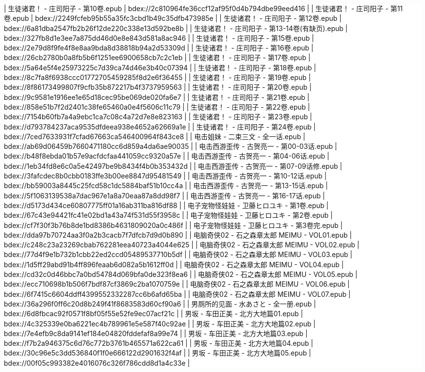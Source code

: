 | 生徒诸君！ - 庄司阳子 - 第10卷.epub | bdex://2c810964fe36ccf12af95f0d4b794dbe99eed416 |
| 生徒诸君！ - 庄司阳子 - 第11卷.epub | bdex://2249fcfeb95b55a35fc3cbd1b49c35dfb473985e |
| 生徒诸君！ - 庄司阳子 - 第12卷.epub | bdex://6a81dba2547fb2b26f12de220c338e13d592be8b |
| 生徒诸君！ - 庄司阳子 - 第13-14卷(有缺页).epub | bdex://327fb8d1e3ee7a875dd46d0e8e843d581a8ac946 |
| 生徒诸君！ - 庄司阳子 - 第15卷.epub | bdex://2e79d8f9fe4f8e8aa9bda8d38818b94a2d53309d |
| 生徒诸君！ - 庄司阳子 - 第16卷.epub | bdex://26cb2780b0a8fb5b6f1251ee6900658cb7c2c1eb |
| 生徒诸君！ - 庄司阳子 - 第17卷.epub | bdex://5a64e5f4e25973225c7d39ca74d46e3b40c07394 |
| 生徒诸君！ - 庄司阳子 - 第18卷.epub | bdex://8c7fa8f6938ccc01772705459285f8d2e6f36455 |
| 生徒诸君！ - 庄司阳子 - 第19卷.epub | bdex://8f86173499807f9cfb35b872217b4f3737959563 |
| 生徒诸君！ - 庄司阳子 - 第20卷.epub | bdex://9c9581e1916ee1e65d18cec95be069de020fa6e7 |
| 生徒诸君！ - 庄司阳子 - 第21卷.epub | bdex://858e51b7f2d2401c38fe65460a0e4f5606c11c79 |
| 生徒诸君！ - 庄司阳子 - 第22卷.epub | bdex://7154b60fb7a4a9ebc1ca7c08c4a72d7e8e823163 |
| 生徒诸君！ - 庄司阳子 - 第23卷.epub | bdex://d793784237aca9535dfdeea938e4652a62669a1e |
| 生徒诸君！ - 庄司阳子 - 第24卷.epub | bdex://7ced7633931f7cfad67663ca546400964f843ce8 |
| 电击姐妹 - 二束三文 - 全一话.epub | bdex://ab69d06459b7660471180cc6d859a4da6ae90035 |
| 电击西游歪传 - 古贺亮一 - 第00-03话.epub | bdex://b48f8ebda01b57e9acfdcfaa441059cc9320a57e |
| 电击西游歪传 - 古贺亮一 - 第04-06话.epub | bdex://1eb34fd8e6c0a5e42497be9b8434f4b0b353432d |
| 电击西游歪传 - 古贺亮一 - 第07-09话修.epub | bdex://3fafcdec8b0cbb0183ffe3b00ee8847d95481549 |
| 电击西游歪传 - 古贺亮一 - 第10-12话.epub | bdex://bb59003a8445c25fcd58c1dc5884baf51b10cc4a |
| 电击西游歪传 - 古贺亮一 - 第13-15话.epub | bdex://5f1063139538a7dac967e1a8a70eaa87a8dd98f7 |
| 电击西游歪传 - 古贺亮一 - 第16-17话.epub | bdex://d5173d434ce60807775ff01a16ab311ba816df88 |
| 电子宠物怪娃娃 - 卫藤ヒロユキ - 第1卷.epub | bdex://67c43e94421fc41e02bd1a43a74f531d55f3958c |
| 电子宠物怪娃娃 - 卫藤ヒロユキ - 第2卷.epub | bdex://cf7f30f3b76b8de1bd8386b4631809020a0c486f |
| 电子宠物怪娃娃 - 卫藤ヒロユキ - 第3卷完.epub | bdex://dda97b70724aa3f0a2b3cacb7f7dfcb7d9d0b890 |
| 电脑奇侠02 - 石之森章太郎 MEIMU - VOL01.epub | bdex://c248c23a23269cbab762281eea40723a4044e625 |
| 电脑奇侠02 - 石之森章太郎 MEIMU - VOL02.epub | bdex://77d4f9e1b732b1cbb22ed2ccd05489537710b5df |
| 电脑奇侠02 - 石之森章太郎 MEIMU - VOL03.epub | bdex://1d5ff29abd91b4ff896feaab6d082a5b1612ff0d |
| 电脑奇侠02 - 石之森章太郎 MEIMU - VOL04.epub | bdex://cd32c0d46bbc7a0bd54784d069bfa0de323f8ea6 |
| 电脑奇侠02 - 石之森章太郎 MEIMU - VOL05.epub | bdex://ecc710698b1b506f7bdf87cf3869c2ba1070759e |
| 电脑奇侠02 - 石之森章太郎 MEIMU - VOL06.epub | bdex://6f7415c6604ddff4399552332287cc6b6afd65ba |
| 电脑奇侠02 - 石之森章太郎 MEIMU - VOL07.epub | bdex://36a296f0ff6c20d8b249f41f8683583d60cf90a6 |
| 男厕所的见面 - 水あさと - 全一册.epub | bdex://6d8fbcac92f0571f8bf05f55e52fe9ec07acf21c |
| 男坂 - 车田正美 - 北方大地篇01.epub | bdex://4c325339e0ba6221ec4b789961e5e587f40c92ae |
| 男坂 - 车田正美 - 北方大地篇02.epub | bdex://7e4efb9c8da9141ef184e04820fddefaf8a99e74 |
| 男坂 - 车田正美 - 北方大地篇03.epub | bdex://f7b2a946375c6d76c772b3761b465571a622ca61 |
| 男坂 - 车田正美 - 北方大地篇04.epub | bdex://30c96e5c3dd536840f1f0e666122d2901632f4af |
| 男坂 - 车田正美 - 北方大地篇05.epub | bdex://00f05c993382e4016076c326f786cdd8d1a4c33e |